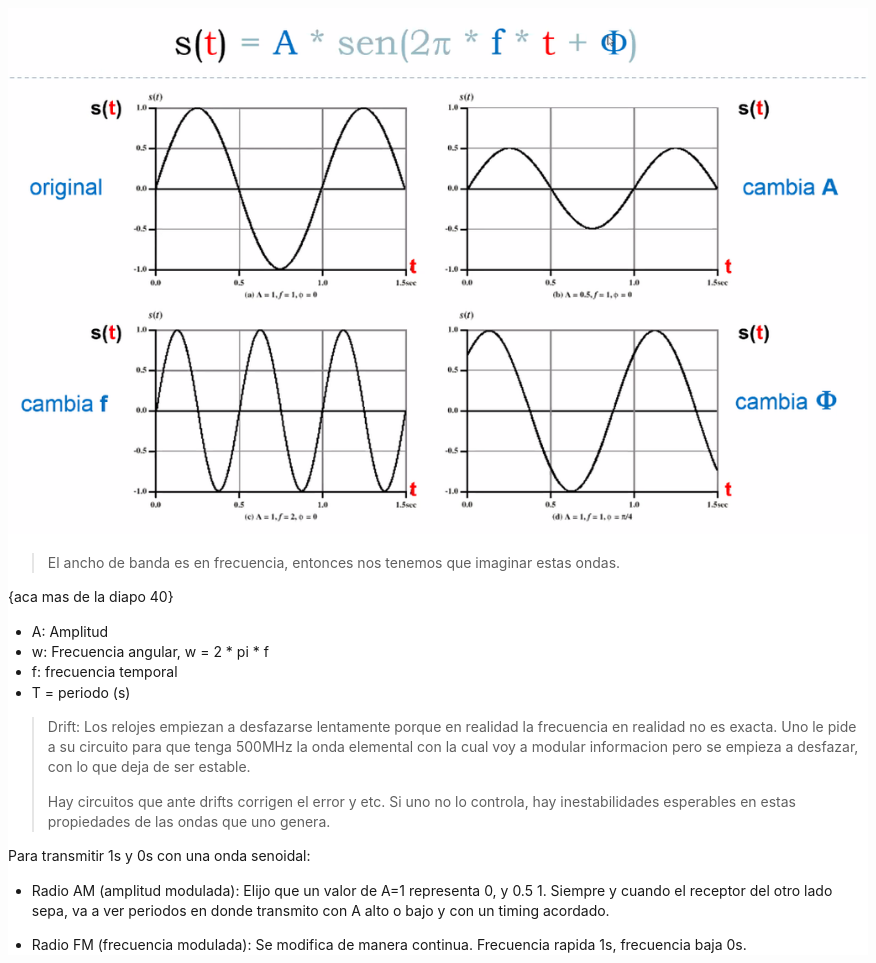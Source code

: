 ![](img/sen.png)

> El ancho de banda es en frecuencia, entonces nos tenemos que imaginar estas
ondas.

{aca mas de la diapo 40}

- A: Amplitud
- w: Frecuencia angular, w = 2 * pi * f
- f: frecuencia temporal
- T = periodo (s)

> Drift: Los relojes empiezan a desfazarse lentamente porque en realidad la
> frecuencia en realidad no es exacta. Uno le pide a su circuito para que tenga
> 500MHz la onda elemental con la cual voy a modular informacion pero se empieza
> a desfazar, con lo que deja de ser estable.
>
> Hay circuitos que ante drifts
> corrigen el error y etc. Si uno no lo controla, hay inestabilidades esperables
> en estas propiedades de las ondas que uno genera.

Para transmitir 1s y 0s con una onda senoidal:

- Radio AM (amplitud modulada): Elijo que un valor de A=1 representa 0, y 0.5 1.
  Siempre y cuando el receptor del otro lado sepa, va a ver periodos en donde
  transmito con A alto o bajo y con un timing acordado.

- Radio FM (frecuencia modulada): Se modifica de manera continua. Frecuencia
  rapida 1s, frecuencia baja 0s.
